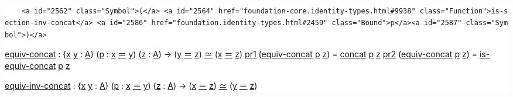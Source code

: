         <a id="2562" class="Symbol">(</a> <a id="2564" href="foundation-core.identity-types.html#9938" class="Function">is-section-inv-concat</a> <a id="2586" href="foundation.identity-types.html#2459" class="Bound">p</a><a id="2587" class="Symbol">)</a>

  <a id="2592" href="foundation.identity-types.html#2592" class="Function">equiv-concat</a> <a id="2605" class="Symbol">:</a>
    <a id="2611" class="Symbol">{</a><a id="2612" href="foundation.identity-types.html#2612" class="Bound">x</a> <a id="2614" href="foundation.identity-types.html#2614" class="Bound">y</a> <a id="2616" class="Symbol">:</a> <a id="2618" href="foundation.identity-types.html#1811" class="Bound">A</a><a id="2619" class="Symbol">}</a> <a id="2621" class="Symbol">(</a><a id="2622" href="foundation.identity-types.html#2622" class="Bound">p</a> <a id="2624" class="Symbol">:</a> <a id="2626" href="foundation.identity-types.html#2612" class="Bound">x</a> <a id="2628" href="foundation-core.identity-types.html#2713" class="Function Operator">＝</a> <a id="2630" href="foundation.identity-types.html#2614" class="Bound">y</a><a id="2631" class="Symbol">)</a> <a id="2633" class="Symbol">(</a><a id="2634" href="foundation.identity-types.html#2634" class="Bound">z</a> <a id="2636" class="Symbol">:</a> <a id="2638" href="foundation.identity-types.html#1811" class="Bound">A</a><a id="2639" class="Symbol">)</a> <a id="2641" class="Symbol">→</a> <a id="2643" class="Symbol">(</a><a id="2644" href="foundation.identity-types.html#2614" class="Bound">y</a> <a id="2646" href="foundation-core.identity-types.html#2713" class="Function Operator">＝</a> <a id="2648" href="foundation.identity-types.html#2634" class="Bound">z</a><a id="2649" class="Symbol">)</a> <a id="2651" href="foundation-core.equivalences.html#2554" class="Function Operator">≃</a> <a id="2653" class="Symbol">(</a><a id="2654" href="foundation.identity-types.html#2612" class="Bound">x</a> <a id="2656" href="foundation-core.identity-types.html#2713" class="Function Operator">＝</a> <a id="2658" href="foundation.identity-types.html#2634" class="Bound">z</a><a id="2659" class="Symbol">)</a>
  <a id="2663" href="foundation.dependent-pair-types.html#681" class="Field">pr1</a> <a id="2667" class="Symbol">(</a><a id="2668" href="foundation.identity-types.html#2592" class="Function">equiv-concat</a> <a id="2681" href="foundation.identity-types.html#2681" class="Bound">p</a> <a id="2683" href="foundation.identity-types.html#2683" class="Bound">z</a><a id="2684" class="Symbol">)</a> <a id="2686" class="Symbol">=</a> <a id="2688" href="foundation-core.identity-types.html#5924" class="Function">concat</a> <a id="2695" href="foundation.identity-types.html#2681" class="Bound">p</a> <a id="2697" href="foundation.identity-types.html#2683" class="Bound">z</a>
  <a id="2701" href="foundation.dependent-pair-types.html#693" class="Field">pr2</a> <a id="2705" class="Symbol">(</a><a id="2706" href="foundation.identity-types.html#2592" class="Function">equiv-concat</a> <a id="2719" href="foundation.identity-types.html#2719" class="Bound">p</a> <a id="2721" href="foundation.identity-types.html#2721" class="Bound">z</a><a id="2722" class="Symbol">)</a> <a id="2724" class="Symbol">=</a> <a id="2726" href="foundation.identity-types.html#2101" class="Function">is-equiv-concat</a> <a id="2742" href="foundation.identity-types.html#2719" class="Bound">p</a> <a id="2744" href="foundation.identity-types.html#2721" class="Bound">z</a>

  <a id="2749" href="foundation.identity-types.html#2749" class="Function">equiv-inv-concat</a> <a id="2766" class="Symbol">:</a>
    <a id="2772" class="Symbol">{</a><a id="2773" href="foundation.identity-types.html#2773" class="Bound">x</a> <a id="2775" href="foundation.identity-types.html#2775" class="Bound">y</a> <a id="2777" class="Symbol">:</a> <a id="2779" href="foundation.identity-types.html#1811" class="Bound">A</a><a id="2780" class="Symbol">}</a> <a id="2782" class="Symbol">(</a><a id="2783" href="foundation.identity-types.html#2783" class="Bound">p</a> <a id="2785" class="Symbol">:</a> <a id="2787" href="foundation.identity-types.html#2773" class="Bound">x</a> <a id="2789" href="foundation-core.identity-types.html#2713" class="Function Operator">＝</a> <a id="2791" href="foundation.identity-types.html#2775" class="Bound">y</a><a id="2792" class="Symbol">)</a> <a id="2794" class="Symbol">(</a><a id="2795" href="foundation.identity-types.html#2795" class="Bound">z</a> <a id="2797" class="Symbol">:</a> <a id="2799" href="foundation.identity-types.html#1811" class="Bound">A</a><a id="2800" class="Symbol">)</a> <a id="2802" class="Symbol">→</a> <a id="2804" class="Symbol">(</a><a id="2805" href="foundation.identity-types.html#2773" class="Bound">x</a> <a id="2807" href="foundation-core.identity-types.html#2713" class="Function Operator">＝</a> <a id="2809" href="foundation.identity-types.html#2795" class="Bound">z</a><a id="2810" class="Symbol">)</a> <a id="2812" href="foundation-core.equivalences.html#2554" class="Function Operator">≃</a> <a id="2814" class="Symbol">(</a><a id="2815" href="foundation.identity-types.html#2775" class="Bound">y</a> <a id="2817" href="foundation-core.identity-types.html#2713" class="Function Operator">＝</a> <a id="2819" href="foundation.identity-types.html#2795" class="Bound">z</a><a id="2820" class="Symbol">)</a>